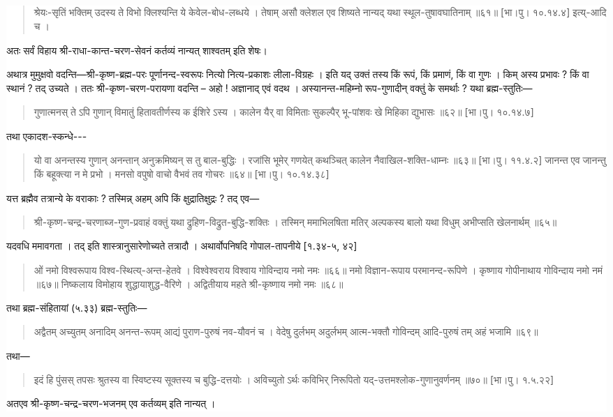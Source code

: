 > श्रेयः-सृतिं भक्तिम् उदस्य ते विभो
> क्लिश्यन्ति ये केवेल-बोध-लब्धये ।
> तेषाम् असौ क्लेशल एव शिष्यते
> नान्यद् यथा स्थूल-तुषावघातिनाम् ॥६१॥ [भा।पु। १०.१४.४] इत्य्-आदि च ।

अतः सर्वं विहाय श्री-राधा-कान्त-चरण-सेवनं कर्तव्यं नान्यत् शाश्वतम् इति शेषः। 

अथात्र मुमुक्षवो वदन्ति—श्री-कृष्ण-ब्रह्म-परः पूर्णानन्द-स्वरूपः नित्यो नित्य-प्रकाशः लीला-विग्रहः । इति यद् उक्तं तस्य किं रूपं, किं प्रमाणं, किं वा गुणः । किम् अस्य प्रभावः ? किं वा स्थानं ? तद् उच्यते । ततः श्री-कृष्ण-चरण-परायणा वदन्ति – अहो ! अज्ञानाद् एवं वदथ । अस्यानन्त-महिम्नो रूप-गुणादीन् वक्तुं के समर्थाः ? यथा ब्रह्म-स्तुतिः—

> गुणात्मनस् ते ऽपि गुणान् विमातुं
> हितावतीर्णस्य क ईशिरे ऽस्य ।
> कालेन यैर् वा विमिताः सुकल्पैर्
> भू-पांशवः खे मिहिका द्युभासः ॥६२॥ [भा।पु। १०.१४.७]

तथा एकादश-स्कन्धे---

> यो वा अनन्तस्य गुणान् अनन्तान्
> अनुक्रमिष्यन् स तु बाल-बुद्धिः ।
> रजांसि भूमेर् गणयेत् कथञ्चित्
> कालेन नैवाखिल-शक्ति-धाम्नः ॥६३॥ [भा।पु। ११.४.२]
> जानन्त एव जानन्तु किं बहूक्त्या न मे प्रभो ।
> मनसो वपुषो वाचो वैभवं तव गोचरः ॥६४॥ [भा।पु। १०.१४.३८]

यत्त ब्रह्मैव तत्रान्ये के वराकाः ? तस्मिन्न् अहम् अपि किं क्षुद्रातिक्षुद्रः ? तद् एव—

> श्री-कृष्ण-चन्द्र-चरणाब्ज-गुण-प्रवाहं
> वक्तुं यथा द्रुहिण-विद्रुत-बुद्धि-शक्तिः ।
> तस्मिन् ममाभिलषिता मतिर् अल्पकस्य
> बालो यथा विधुम् अभीप्सति खेलनार्थम् ॥६५॥

यदवधि ममावगता । तद् इति शास्त्रानुसारेणोच्यते तत्रादौ । अथार्वोपनिषदि गोपाल-तापनीये [१.३४-५, ४२]

> ओं नमो विश्वरूपाय विश्व-स्थित्य्-अन्त-हेतवे ।
> विश्वेश्वराय विश्वाय गोविन्दाय नमो नमः ॥६६॥
> नमो विज्ञान-रूपाय परमानन्द-रूपिणे ।
> कृष्णाय गोपीनाथाय गोविन्दाय नमो नमं ॥६७॥
> निष्कलाय विमोहाय शुद्धायाशुद्ध-वैरिणे ।
> अद्वितीयाय महते श्री-कृष्णाय नमो नमः ॥६८॥

तथा ब्रह्म-संहितायां (५.३३) ब्रह्म-स्तुतिः—

> अद्वैतम् अच्युतम् अनादिम् अनन्त-रूपम्
> आद्यं पुराण-पुरुषं नव-यौवनं च ।
> वेदेषु दुर्लभम् अदुर्लभम् आत्म-भक्तौ
> गोविन्दम् आदि-पुरुषं तम् अहं भजामि ॥६९॥

तथा—

> इदं हि पुंसस् तपसः श्रुतस्य वा
> स्विष्टस्य सूक्तस्य च बुद्धि-दत्तयोः ।
> अविच्युतो ऽर्थः कविभिर् निरूपितो
> यद्-उत्तमश्लोक-गुणानुवर्णनम् ॥७०॥ [भा।पु। १.५.२२]

अतएव श्री-कृष्ण-चन्द्र-चरण-भजनम् एव कर्तव्यम् इति नान्यत् ।
